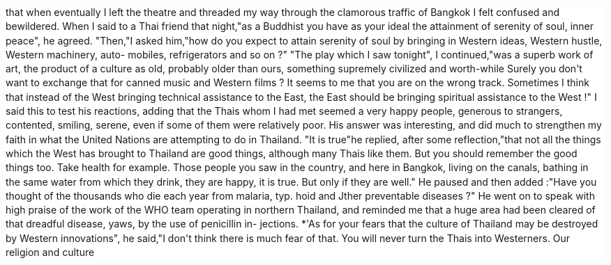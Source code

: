 that when eventually I left the theatre
and threaded my way through the
clamorous traffic of Bangkok I felt
confused and bewildered.
When I said to a Thai friend that
night,"as a Buddhist you have as
your ideal the attainment of serenity
of soul, inner peace", he agreed.
"Then,"I asked him,"how do you
expect to attain serenity of soul by
bringing in Western ideas, Western
hustle, Western machinery, auto-
mobiles, refrigerators and so on ?"
"The play which I saw tonight", I
continued,"was a superb work of art,
the product of a culture as old,
probably older than ours, something
supremely civilized and worth-while
Surely you don't want to exchange
that for canned music and Western
films ? It seems to me that you are
on the wrong track. Sometimes I
think that instead of the West
bringing technical assistance to the
East, the East should be bringing
spiritual assistance to the West !"
I said this to test his reactions,
adding that the Thais whom I had
met seemed a very happy people,
generous to strangers, contented,
smiling, serene, even if some of them
were relatively poor. His answer
was interesting, and did much to
strengthen my faith in what the
United Nations are attempting to do
in Thailand.
"It is true"he replied, after some
reflection,"that not all the things
which the West has brought to
Thailand are good things, although
many Thais like them. But you should
remember the good things too. Take
health for example. Those people you
saw in the country, and here in
Bangkok, living on the canals, bathing
in the same water from which they
drink, they are happy, it is true. But
only if they are well."
He paused and then added :"Have
you thought of the thousands who die
each year from malaria, typ. hoid and
Jther preventable diseases ?"
He went on to speak with high
praise of the work of the WHO team
operating in northern Thailand, and
reminded me that a huge area had
been cleared of that dreadful disease,
yaws, by the use of penicillin in-
jections. *'As for your fears that the
culture of Thailand may be destroyed
by Western innovations", he said,"I
don't think there is much fear of that.
You will never turn the Thais into
Westerners. Our religion and culture